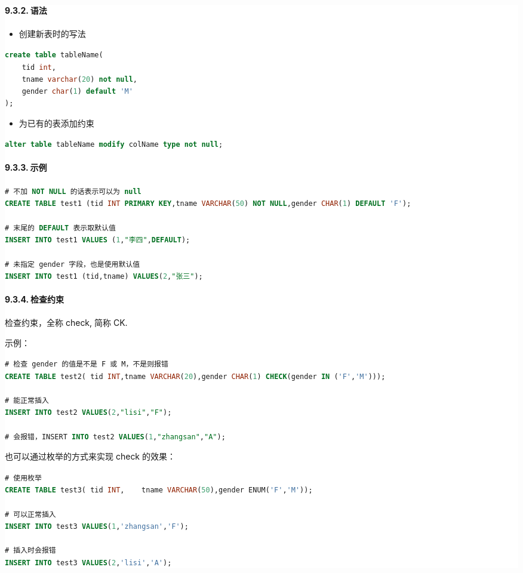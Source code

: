 
#### 9.3.2. 语法

* 创建新表时的写法

```sql
create table tableName(
	tid int,
	tname varchar(20) not null,
	gender char(1) default 'M'
);
```

* 为已有的表添加约束

```sql
alter table tableName modify colName type not null;
```

#### 9.3.3. 示例

```sql
# 不加 NOT NULL 的话表示可以为 null
CREATE TABLE test1 (tid INT PRIMARY KEY,tname VARCHAR(50) NOT NULL,gender CHAR(1) DEFAULT 'F');
    
# 末尾的 DEFAULT 表示取默认值
INSERT INTO test1 VALUES (1,"李四",DEFAULT);

# 未指定 gender 字段，也是使用默认值
INSERT INTO test1 (tid,tname) VALUES(2,"张三");
```

#### 9.3.4. 检查约束

检查约束，全称 check, 简称 CK.

示例：

```sql
# 检查 gender 的值是不是 F 或 M，不是则报错	
CREATE TABLE test2(	tid INT,tname VARCHAR(20),gender CHAR(1) CHECK(gender IN ('F','M')));

# 能正常插入
INSERT INTO test2 VALUES(2,"lisi","F");

# 会报错，INSERT INTO test2 VALUES(1,"zhangsan","A");
```

也可以通过枚举的方式来实现 check 的效果：

```sql
# 使用枚举
CREATE TABLE test3(	tid INT,	tname VARCHAR(50),gender ENUM('F','M'));

# 可以正常插入
INSERT INTO test3 VALUES(1,'zhangsan','F');

# 插入时会报错
INSERT INTO test3 VALUES(2,'lisi','A');
```
